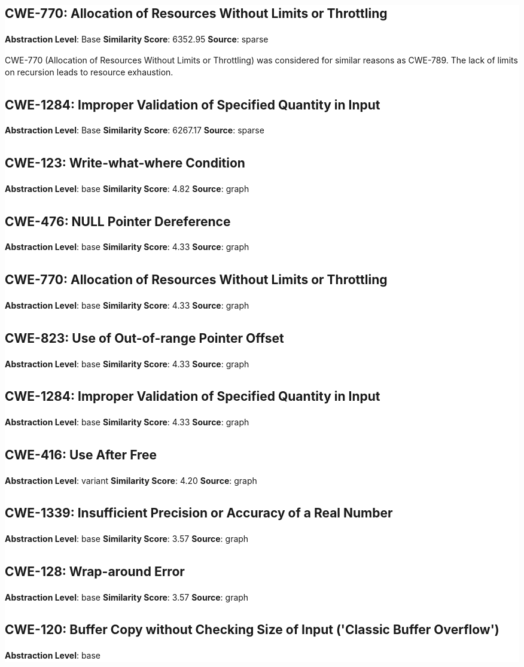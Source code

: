 ## CWE-770: Allocation of Resources Without Limits or Throttling
**Abstraction Level**: Base
**Similarity Score**: 6352.95
**Source**: sparse

CWE-770 (Allocation of Resources Without Limits or Throttling) was considered for similar reasons as CWE-789. The lack of limits on recursion leads to resource exhaustion.

## CWE-1284: Improper Validation of Specified Quantity in Input
**Abstraction Level**: Base
**Similarity Score**: 6267.17
**Source**: sparse
## CWE-123: Write-what-where Condition
**Abstraction Level**: base
**Similarity Score**: 4.82
**Source**: graph
## CWE-476: NULL Pointer Dereference
**Abstraction Level**: base
**Similarity Score**: 4.33
**Source**: graph
## CWE-770: Allocation of Resources Without Limits or Throttling
**Abstraction Level**: base
**Similarity Score**: 4.33
**Source**: graph
## CWE-823: Use of Out-of-range Pointer Offset
**Abstraction Level**: base
**Similarity Score**: 4.33
**Source**: graph
## CWE-1284: Improper Validation of Specified Quantity in Input
**Abstraction Level**: base
**Similarity Score**: 4.33
**Source**: graph
## CWE-416: Use After Free
**Abstraction Level**: variant
**Similarity Score**: 4.20
**Source**: graph
## CWE-1339: Insufficient Precision or Accuracy of a Real Number
**Abstraction Level**: base
**Similarity Score**: 3.57
**Source**: graph
## CWE-128: Wrap-around Error
**Abstraction Level**: base
**Similarity Score**: 3.57
**Source**: graph
## CWE-120: Buffer Copy without Checking Size of Input ('Classic Buffer Overflow')
**Abstraction Level**: base